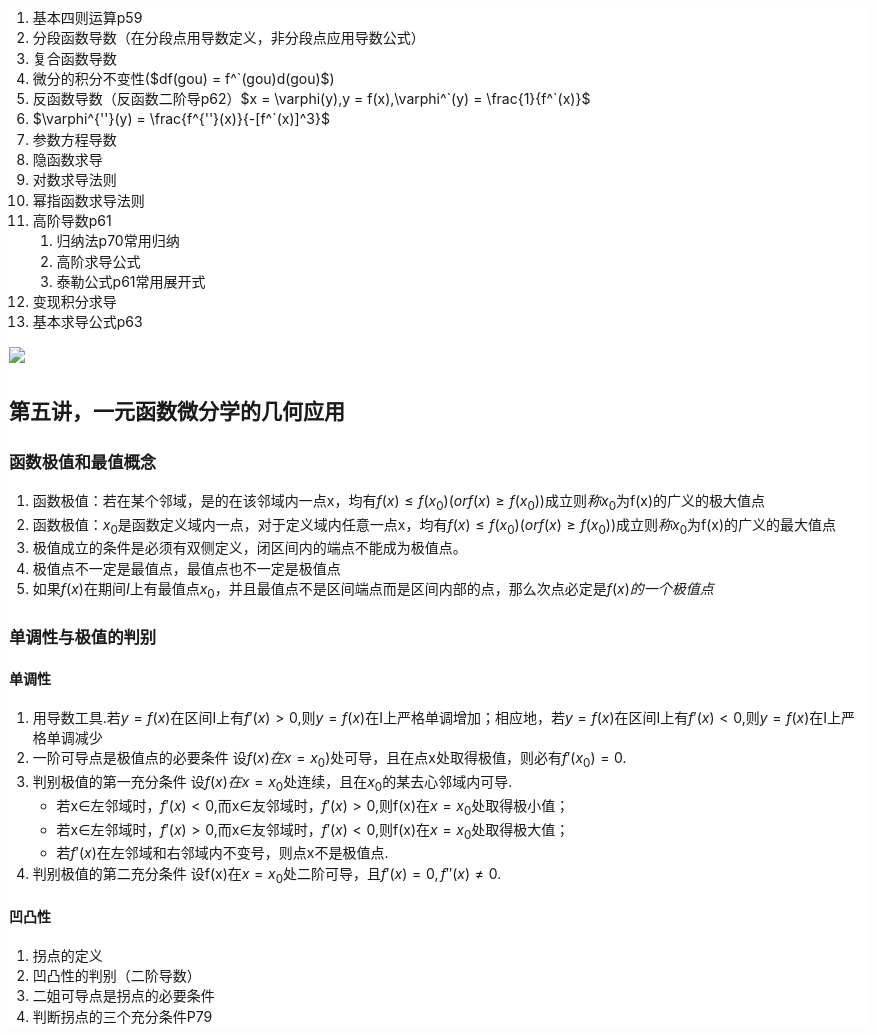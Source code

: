 1.  基本四则运算p59
2. 分段函数导数（在分段点用导数定义，非分段点应用导数公式）
3. 复合函数导数
4. 微分的积分不变性($df(gou) = f^`(gou)d(gou)$)
5. 反函数导数（反函数二阶导p62）$x = \varphi(y),y = f(x),\varphi^`(y) = \frac{1}{f^`(x)}$
6. $\varphi^{''}(y) = \frac{f^{''}(x)}{-[f^`(x)]^3}$
7. 参数方程导数
8. 隐函数求导
9. 对数求导法则
10. 幂指函数求导法则
11. 高阶导数p61
    1. 归纳法p70常用归纳
    2. 高阶求导公式
    3. 泰勒公式p61常用展开式
12. 变现积分求导
13. 基本求导公式p63

![](https://fastly.jsdelivr.net/gh/1xingao/picgo@main/img/16780914933441678091492491.png)

## 第五讲，一元函数微分学的几何应用

### 函数极值和最值概念

1. 函数极值：若在某个邻域，是的在该邻域内一点x，均有$f(x)\leq f(x_0)(or f(x)\geq f(x_0))$成立则$称x_0$为f(x)的广义的极大值点
2. 函数极值：$x_0$是函数定义域内一点，对于定义域内任意一点x，均有$f(x)\leq f(x_0)(or f(x)\geq f(x_0))$成立则$称x_0$为f(x)的广义的最大值点
3. 极值成立的条件是必须有双侧定义，闭区间内的端点不能成为极值点。
4. 极值点不一定是最值点，最值点也不一定是极值点
5. 如果$f(x)$在期间$I$上有最值点$x_0$，并且最值点不是区间端点而是区间内部的点，那么次点必定是$f(x)的一个极值点$

### 单调性与极值的判别

#### 单调性

1. 用导数工具.若$y=f(x)$在区间I上有$f'(x)>0$,则$y=f(x)$在I上严格单调增加；相应地，若$y=f(x)$在区间I上有$f'(x)<0,$则$y=f(x)$在I上严格单调减少
2. 一阶可导点是极值点的必要条件
   设$f(x)在x=x_0)$处可导，且在点x处取得极值，则必有$f'(x_0)=0.$
3. 判别极值的第一充分条件
   设$f(x)在x=x_0$处连续，且在$x_0$的某去心邻域内可导.
   - 若x∈左邻域时，$f'(x)<0$,而x∈友邻域时，$f'(x)>0$,则f(x)在$x=x_0$处取得极小值；
   - 若x∈左邻域时，$f'(x)>0$,而x∈友邻域时，$f'(x)<0$,则f(x)在$x=x_0$处取得极大值；
   - 若$f'(x)$在左邻域和右邻域内不变号，则点x不是极值点.
1. 判别极值的第二充分条件
   设f(x)在$x= x_0$处二阶可导，且$f'(x)=0,f{''}(x)≠0$.

#### 凹凸性

1. 拐点的定义
2. 凹凸性的判别（二阶导数）
3. 二姐可导点是拐点的必要条件
4. 判断拐点的三个充分条件P79
